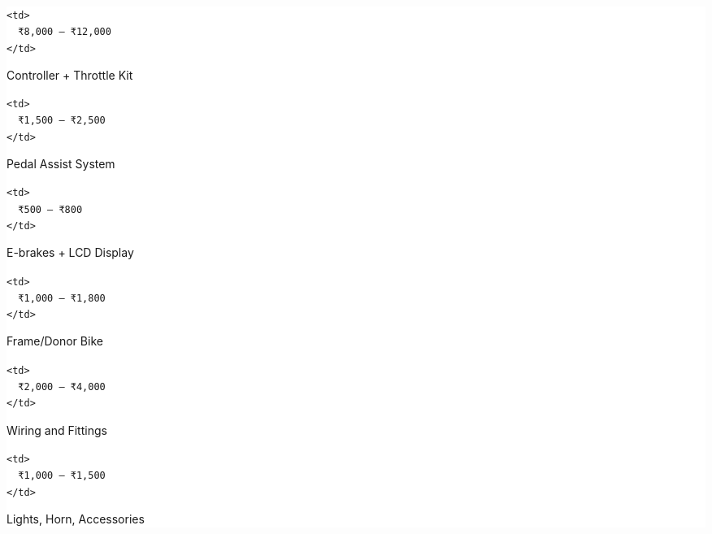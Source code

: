     <td>
      ₹8,000 – ₹12,000
    </td>
  </tr>
  
  <tr>
    <td>
      Controller + Throttle Kit
    </td>
    
    <td>
      ₹1,500 – ₹2,500
    </td>
  </tr>
  
  <tr>
    <td>
      Pedal Assist System
    </td>
    
    <td>
      ₹500 – ₹800
    </td>
  </tr>
  
  <tr>
    <td>
      E-brakes + LCD Display
    </td>
    
    <td>
      ₹1,000 – ₹1,800
    </td>
  </tr>
  
  <tr>
    <td>
      Frame/Donor Bike
    </td>
    
    <td>
      ₹2,000 – ₹4,000
    </td>
  </tr>
  
  <tr>
    <td>
      Wiring and Fittings
    </td>
    
    <td>
      ₹1,000 – ₹1,500
    </td>
  </tr>
  
  <tr>
    <td>
      Lights, Horn, Accessories
    </td>
    